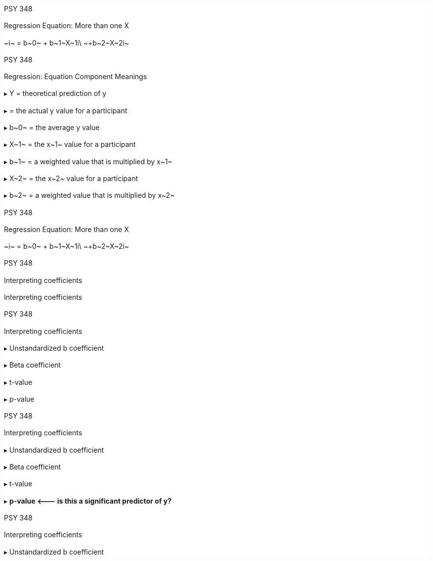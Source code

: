 PSY 348

Regression Equation: More than one X

~i~ = b~0~ + b~1~X~1i\ ~+b~2~X~2i~

PSY 348

Regression: Equation Component Meanings

▸ Y = theoretical prediction of y

▸ = the actual y value for a participant

▸ b~0~ = the average y value

▸ X~1~ = the x~1~ value for a participant

▸ b~1~ = a weighted value that is multiplied by x~1~

▸ X~2~ = the x~2~ value for a participant

▸ b~2~ = a weighted value that is multiplied by x~2~

PSY 348

Regression Equation: More than one X

~i~ = b~0~ + b~1~X~1i\ ~+b~2~X~2i~

PSY 348

Interpreting coefficients

Interpreting coefficients

PSY 348

Interpreting coefficients

▸ Unstandardized b coefficient

▸ Beta coefficient

▸ t-value

▸ p-value

PSY 348

Interpreting coefficients

▸ Unstandardized b coefficient

▸ Beta coefficient

▸ t-value

▸ **p-value \<--- is this a significant predictor of y?**

PSY 348

Interpreting coefficients

▸ Unstandardized b coefficient
